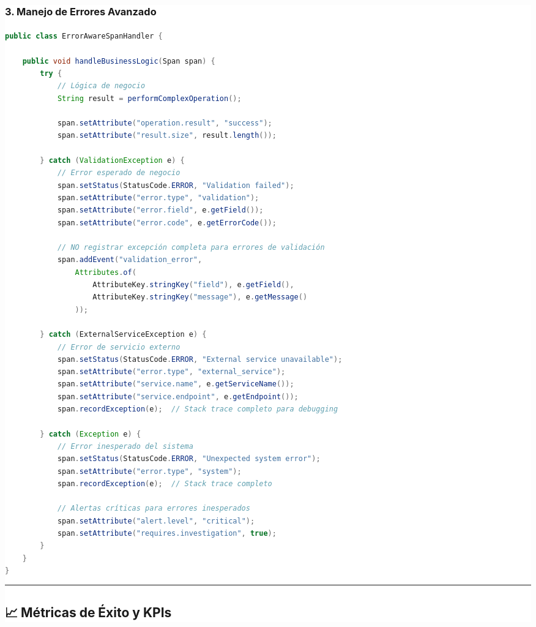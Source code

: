 ### 3. Manejo de Errores Avanzado

```java
public class ErrorAwareSpanHandler {
    
    public void handleBusinessLogic(Span span) {
        try {
            // Lógica de negocio
            String result = performComplexOperation();
            
            span.setAttribute("operation.result", "success");
            span.setAttribute("result.size", result.length());
            
        } catch (ValidationException e) {
            // Error esperado de negocio
            span.setStatus(StatusCode.ERROR, "Validation failed");
            span.setAttribute("error.type", "validation");
            span.setAttribute("error.field", e.getField());
            span.setAttribute("error.code", e.getErrorCode());
            
            // NO registrar excepción completa para errores de validación
            span.addEvent("validation_error", 
                Attributes.of(
                    AttributeKey.stringKey("field"), e.getField(),
                    AttributeKey.stringKey("message"), e.getMessage()
                ));
            
        } catch (ExternalServiceException e) {
            // Error de servicio externo
            span.setStatus(StatusCode.ERROR, "External service unavailable");
            span.setAttribute("error.type", "external_service");
            span.setAttribute("service.name", e.getServiceName());
            span.setAttribute("service.endpoint", e.getEndpoint());
            span.recordException(e);  // Stack trace completo para debugging
            
        } catch (Exception e) {
            // Error inesperado del sistema
            span.setStatus(StatusCode.ERROR, "Unexpected system error");
            span.setAttribute("error.type", "system");
            span.recordException(e);  // Stack trace completo
            
            // Alertas críticas para errores inesperados
            span.setAttribute("alert.level", "critical");
            span.setAttribute("requires.investigation", true);
        }
    }
}
```

---

## 📈 Métricas de Éxito y KPIs
